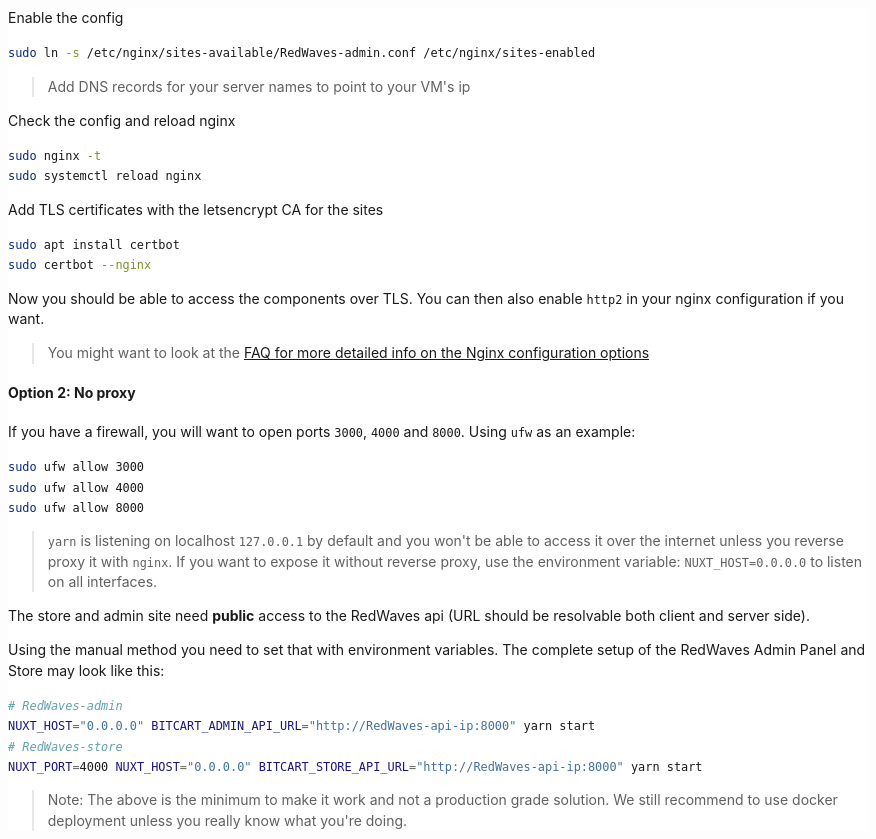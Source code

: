 Enable the config

```bash
sudo ln -s /etc/nginx/sites-available/RedWaves-admin.conf /etc/nginx/sites-enabled
```

> Add DNS records for your server names to point to your VM's ip

Check the config and reload nginx

```bash
sudo nginx -t
sudo systemctl reload nginx
```

Add TLS certificates with the letsencrypt CA for the sites

```bash
sudo apt install certbot
sudo certbot --nginx
```

Now you should be able to access the components over TLS. You can then also enable `http2` in your nginx configuration if you want.

> You might want to look at the [FAQ for more detailed info on the Nginx configuration options](../support-and-community/faq/deployment-faq/#can-i-use-an-existing-nginx-server-as-a-reverse-proxy-with-ssl-termination)

#### Option 2: No proxy

If you have a firewall, you will want to open ports `3000`, `4000` and `8000`. Using `ufw` as an example:

```bash
sudo ufw allow 3000
sudo ufw allow 4000
sudo ufw allow 8000
```

> `yarn` is listening on localhost `127.0.0.1` by default and you won't be able to access it over the internet unless you reverse proxy it with `nginx`. If you want to expose it without reverse proxy, use the environment variable: `NUXT_HOST=0.0.0.0` to listen on all interfaces.

The store and admin site need **public** access to the RedWaves api (URL should be resolvable both client and server side).

Using the manual method you need to set that with environment variables. The complete setup of the RedWaves Admin Panel and Store may look like this:

```bash
# RedWaves-admin
NUXT_HOST="0.0.0.0" BITCART_ADMIN_API_URL="http://RedWaves-api-ip:8000" yarn start
# RedWaves-store
NUXT_PORT=4000 NUXT_HOST="0.0.0.0" BITCART_STORE_API_URL="http://RedWaves-api-ip:8000" yarn start
```

> Note: The above is the minimum to make it work and not a production grade solution. We still recommend to use docker deployment unless you really know what you're doing.
